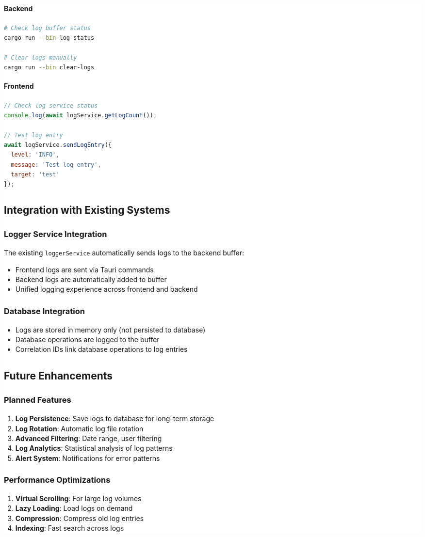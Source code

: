 #### Backend
```bash
# Check log buffer status
cargo run --bin log-status

# Clear logs manually
cargo run --bin clear-logs
```

#### Frontend
```javascript
// Check log service status
console.log(await logService.getLogCount());

// Test log entry
await logService.sendLogEntry({
  level: 'INFO',
  message: 'Test log entry',
  target: 'test'
});
```

## Integration with Existing Systems

### Logger Service Integration
The existing `loggerService` automatically sends logs to the backend buffer:
- Frontend logs are sent via Tauri commands
- Backend logs are automatically added to buffer
- Unified logging experience across frontend and backend

### Database Integration
- Logs are stored in memory only (not persisted to database)
- Database operations are logged to the buffer
- Correlation IDs link database operations to log entries

## Future Enhancements

### Planned Features
1. **Log Persistence**: Save logs to database for long-term storage
2. **Log Rotation**: Automatic log file rotation
3. **Advanced Filtering**: Date range, user filtering
4. **Log Analytics**: Statistical analysis of log patterns
5. **Alert System**: Notifications for error patterns

### Performance Optimizations
1. **Virtual Scrolling**: For large log volumes
2. **Lazy Loading**: Load logs on demand
3. **Compression**: Compress old log entries
4. **Indexing**: Fast search across logs
